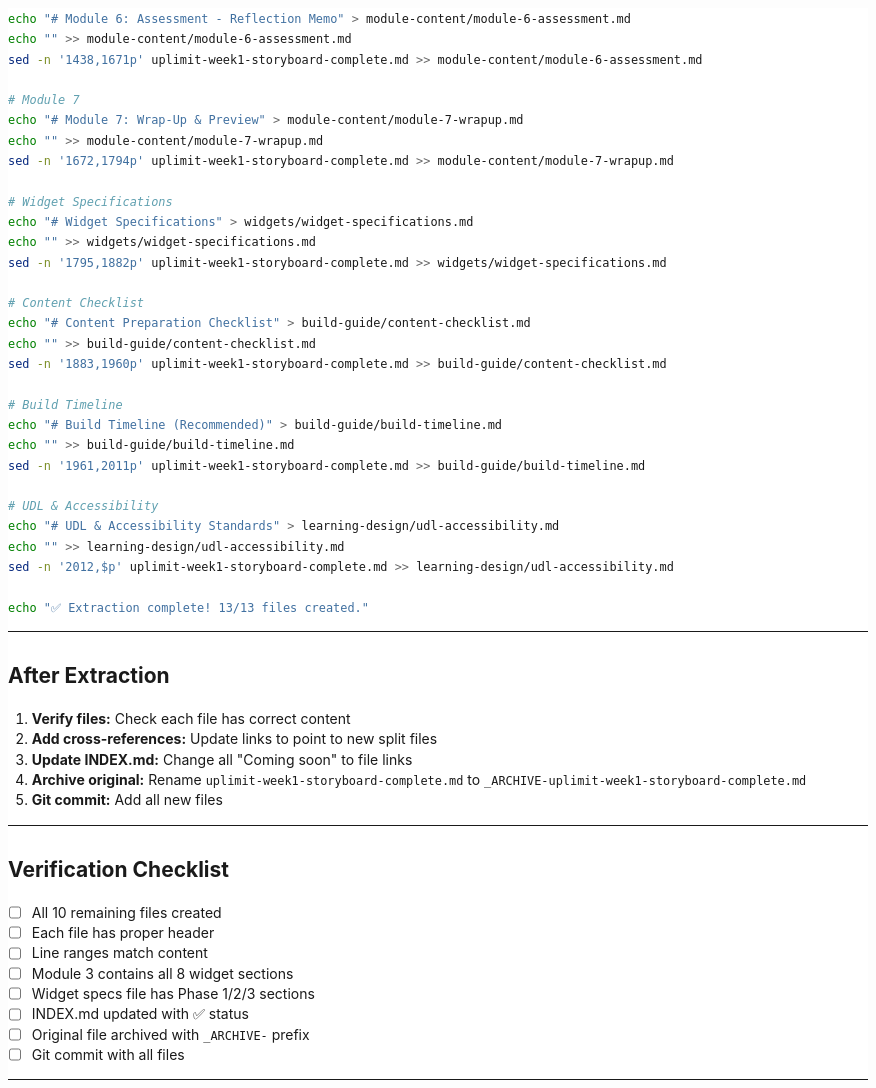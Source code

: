 ```bash
echo "# Module 6: Assessment - Reflection Memo" > module-content/module-6-assessment.md
echo "" >> module-content/module-6-assessment.md
sed -n '1438,1671p' uplimit-week1-storyboard-complete.md >> module-content/module-6-assessment.md

# Module 7
echo "# Module 7: Wrap-Up & Preview" > module-content/module-7-wrapup.md
echo "" >> module-content/module-7-wrapup.md
sed -n '1672,1794p' uplimit-week1-storyboard-complete.md >> module-content/module-7-wrapup.md

# Widget Specifications
echo "# Widget Specifications" > widgets/widget-specifications.md
echo "" >> widgets/widget-specifications.md
sed -n '1795,1882p' uplimit-week1-storyboard-complete.md >> widgets/widget-specifications.md

# Content Checklist
echo "# Content Preparation Checklist" > build-guide/content-checklist.md
echo "" >> build-guide/content-checklist.md
sed -n '1883,1960p' uplimit-week1-storyboard-complete.md >> build-guide/content-checklist.md

# Build Timeline
echo "# Build Timeline (Recommended)" > build-guide/build-timeline.md
echo "" >> build-guide/build-timeline.md
sed -n '1961,2011p' uplimit-week1-storyboard-complete.md >> build-guide/build-timeline.md

# UDL & Accessibility
echo "# UDL & Accessibility Standards" > learning-design/udl-accessibility.md
echo "" >> learning-design/udl-accessibility.md
sed -n '2012,$p' uplimit-week1-storyboard-complete.md >> learning-design/udl-accessibility.md

echo "✅ Extraction complete! 13/13 files created."
```

---

## After Extraction

1. **Verify files:** Check each file has correct content
2. **Add cross-references:** Update links to point to new split files
3. **Update INDEX.md:** Change all "Coming soon" to file links
4. **Archive original:** Rename `uplimit-week1-storyboard-complete.md` to `_ARCHIVE-uplimit-week1-storyboard-complete.md`
5. **Git commit:** Add all new files

---

## Verification Checklist

- [ ] All 10 remaining files created
- [ ] Each file has proper header
- [ ] Line ranges match content
- [ ] Module 3 contains all 8 widget sections
- [ ] Widget specs file has Phase 1/2/3 sections
- [ ] INDEX.md updated with ✅ status
- [ ] Original file archived with `_ARCHIVE-` prefix
- [ ] Git commit with all files

---